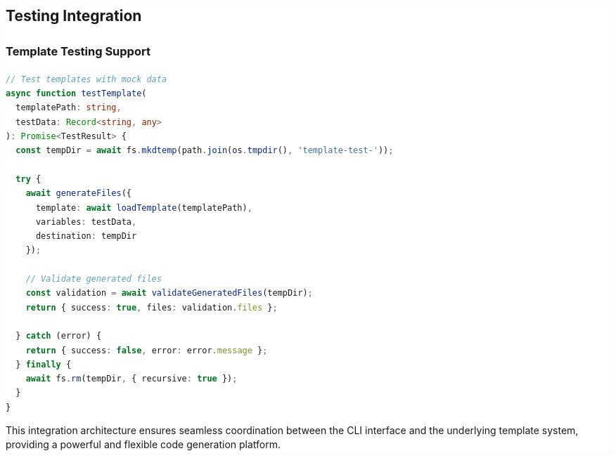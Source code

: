 ## Testing Integration

### Template Testing Support

```typescript
// Test templates with mock data
async function testTemplate(
  templatePath: string,
  testData: Record<string, any>
): Promise<TestResult> {
  const tempDir = await fs.mkdtemp(path.join(os.tmpdir(), 'template-test-'));
  
  try {
    await generateFiles({
      template: await loadTemplate(templatePath),
      variables: testData,
      destination: tempDir
    });
    
    // Validate generated files
    const validation = await validateGeneratedFiles(tempDir);
    return { success: true, files: validation.files };
    
  } catch (error) {
    return { success: false, error: error.message };
  } finally {
    await fs.rm(tempDir, { recursive: true });
  }
}
```

This integration architecture ensures seamless coordination between the CLI interface and the underlying template system, providing a powerful and flexible code generation platform.